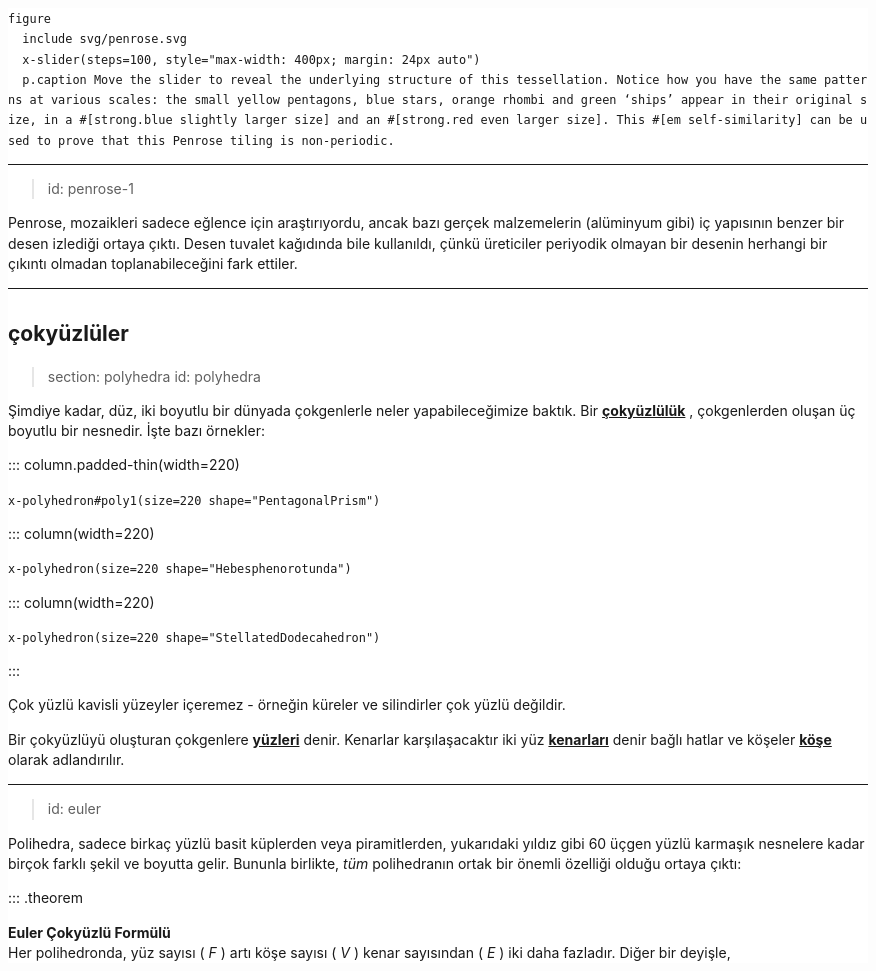     figure
      include svg/penrose.svg
      x-slider(steps=100, style="max-width: 400px; margin: 24px auto")
      p.caption Move the slider to reveal the underlying structure of this tessellation. Notice how you have the same patterns at various scales: the small yellow pentagons, blue stars, orange rhombi and green ‘ships’ appear in their original size, in a #[strong.blue slightly larger size] and an #[strong.red even larger size]. This #[em self-similarity] can be used to prove that this Penrose tiling is non-periodic.

---
> id: penrose-1

 Penrose, mozaikleri sadece eğlence için araştırıyordu, ancak bazı gerçek malzemelerin (alüminyum gibi) iç yapısının benzer bir desen izlediği ortaya çıktı. Desen tuvalet kağıdında bile kullanıldı, çünkü üreticiler periyodik olmayan bir desenin herhangi bir çıkıntı olmadan toplanabileceğini fark ettiler. 

---

## çokyüzlüler 

> section: polyhedra
> id: polyhedra

 Şimdiye kadar, düz, iki boyutlu bir dünyada çokgenlerle neler yapabileceğimize baktık. Bir [__çokyüzlülük__](gloss:polyhedron) , çokgenlerden oluşan üç boyutlu bir nesnedir. İşte bazı örnekler: 

::: column.padded-thin(width=220)

    x-polyhedron#poly1(size=220 shape="PentagonalPrism")

::: column(width=220)

    x-polyhedron(size=220 shape="Hebesphenorotunda")

::: column(width=220)

    x-polyhedron(size=220 shape="StellatedDodecahedron")

:::

 Çok yüzlü kavisli yüzeyler içeremez - örneğin küreler ve silindirler çok yüzlü değildir. 

 Bir çokyüzlüyü oluşturan çokgenlere [__yüzleri__](gloss:polyhedron-face) denir. Kenarlar karşılaşacaktır iki yüz [__kenarları__](gloss:polyhedron-edge) denir bağlı hatlar ve köşeler [__köşe__](gloss:polyhedron-vertex) olarak adlandırılır. 

---
> id: euler

 Polihedra, sadece birkaç yüzlü basit küplerden veya piramitlerden, yukarıdaki yıldız gibi 60 üçgen yüzlü karmaşık nesnelere kadar birçok farklı şekil ve boyutta gelir. Bununla birlikte, _tüm_ polihedranın ortak bir önemli özelliği olduğu ortaya çıktı: 

::: .theorem

 __Euler Çokyüzlü Formülü__  
Her polihedronda, yüz sayısı ( _F_ ) artı köşe sayısı ( _V_ ) kenar sayısından ( _E_ ) iki daha fazladır. Diğer bir deyişle, 
